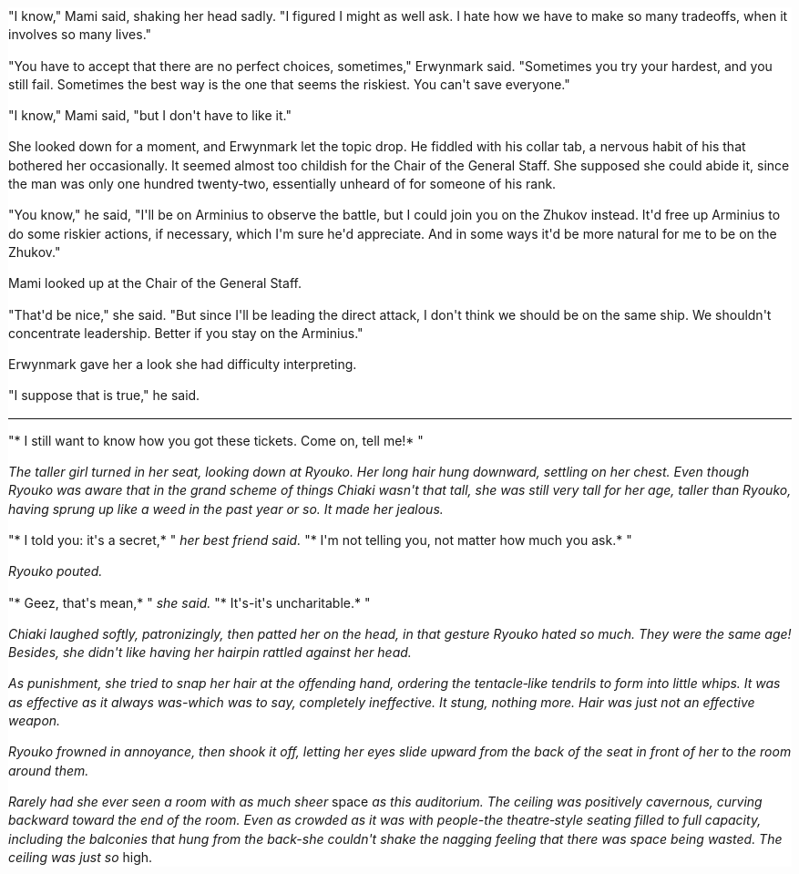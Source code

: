"I know," Mami said, shaking her head sadly. "I figured I might as well ask. I hate how we have to make so many tradeoffs, when it involves so many lives."

"You have to accept that there are no perfect choices, sometimes," Erwynmark said. "Sometimes you try your hardest, and you still fail. Sometimes the best way is the one that seems the riskiest. You can't save everyone."

"I know," Mami said, "but I don't have to like it."

She looked down for a moment, and Erwynmark let the topic drop. He fiddled with his collar tab, a nervous habit of his that bothered her occasionally. It seemed almost too childish for the Chair of the General Staff. She supposed she could abide it, since the man was only one hundred twenty‐two, essentially unheard of for someone of his rank.

"You know," he said, "I'll be on Arminius to observe the battle, but I could join you on the Zhukov instead. It'd free up Arminius to do some riskier actions, if necessary, which I'm sure he'd appreciate. And in some ways it'd be more natural for me to be on the Zhukov."

Mami looked up at the Chair of the General Staff.

"That'd be nice," she said. "But since I'll be leading the direct attack, I don't think we should be on the same ship. We shouldn't concentrate leadership. Better if you stay on the Arminius."

Erwynmark gave her a look she had difficulty interpreting.

"I suppose that is true," he said.

***

"* I still want to know how you got these tickets. Come on, tell me!* "

*The taller girl turned in her seat, looking down at Ryouko. Her long hair hung downward, settling on her chest. Even though Ryouko was aware that in the grand scheme of things Chiaki wasn't that tall, she was still very tall for her age, taller than Ryouko, having sprung up like a weed in the past year or so. It made her jealous.*

"* I told you: it's a secret,* " *her best friend said.* "* I'm not telling you, not matter how much you ask.* "

*Ryouko pouted.*

"* Geez, that's mean,* " *she said.* "* It's-it's uncharitable.* "

*Chiaki laughed softly, patronizingly, then patted her on the head, in that gesture Ryouko hated so much. They were the same age! Besides, she didn't like having her hairpin rattled against her head.*

*As punishment, she tried to snap her hair at the offending hand, ordering the tentacle‐like tendrils to form into little whips. It was as effective as it always was-which was to say, completely ineffective. It stung, nothing more. Hair was just not an effective weapon.*

*Ryouko frowned in annoyance, then shook it off, letting her eyes slide upward from the back of the seat in front of her to the room around them.*

*Rarely had she ever seen a room with as much sheer* space *as this auditorium. The ceiling was positively cavernous, curving backward toward the end of the room. Even as crowded as it was with people-the theatre‐style seating filled to full capacity, including the balconies that hung from the back-she couldn't shake the nagging feeling that there was space being wasted. The ceiling was just so* high.
